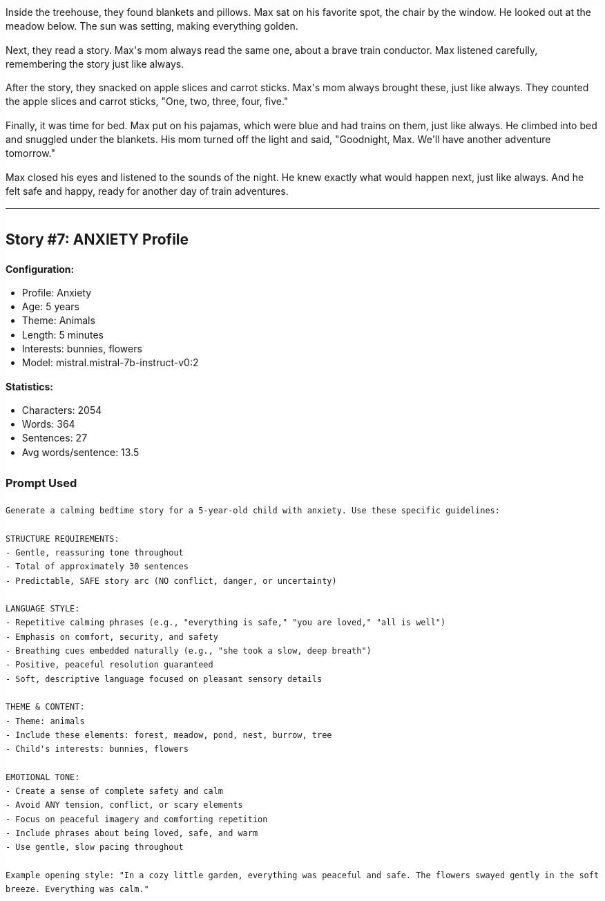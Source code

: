 Inside the treehouse, they found blankets and pillows. Max sat on his favorite spot, the chair by the window. He looked out at the meadow below. The sun was setting, making everything golden.

Next, they read a story. Max's mom always read the same one, about a brave train conductor. Max listened carefully, remembering the story just like always.

After the story, they snacked on apple slices and carrot sticks. Max's mom always brought these, just like always. They counted the apple slices and carrot sticks, "One, two, three, four, five."

Finally, it was time for bed. Max put on his pajamas, which were blue and had trains on them, just like always. He climbed into bed and snuggled under the blankets. His mom turned off the light and said, "Goodnight, Max. We'll have another adventure tomorrow."

Max closed his eyes and listened to the sounds of the night. He knew exactly what would happen next, just like always. And he felt safe and happy, ready for another day of train adventures.

---

## Story #7: ANXIETY Profile

**Configuration:**
- Profile: Anxiety
- Age: 5 years
- Theme: Animals
- Length: 5 minutes
- Interests: bunnies, flowers
- Model: mistral.mistral-7b-instruct-v0:2

**Statistics:**
- Characters: 2054
- Words: 364
- Sentences: 27
- Avg words/sentence: 13.5

### Prompt Used

```
Generate a calming bedtime story for a 5-year-old child with anxiety. Use these specific guidelines:

STRUCTURE REQUIREMENTS:
- Gentle, reassuring tone throughout
- Total of approximately 30 sentences
- Predictable, SAFE story arc (NO conflict, danger, or uncertainty)

LANGUAGE STYLE:
- Repetitive calming phrases (e.g., "everything is safe," "you are loved," "all is well")
- Emphasis on comfort, security, and safety
- Breathing cues embedded naturally (e.g., "she took a slow, deep breath")
- Positive, peaceful resolution guaranteed
- Soft, descriptive language focused on pleasant sensory details

THEME & CONTENT:
- Theme: animals
- Include these elements: forest, meadow, pond, nest, burrow, tree
- Child's interests: bunnies, flowers

EMOTIONAL TONE:
- Create a sense of complete safety and calm
- Avoid ANY tension, conflict, or scary elements
- Focus on peaceful imagery and comforting repetition
- Include phrases about being loved, safe, and warm
- Use gentle, slow pacing throughout

Example opening style: "In a cozy little garden, everything was peaceful and safe. The flowers swayed gently in the soft breeze. Everything was calm."
```